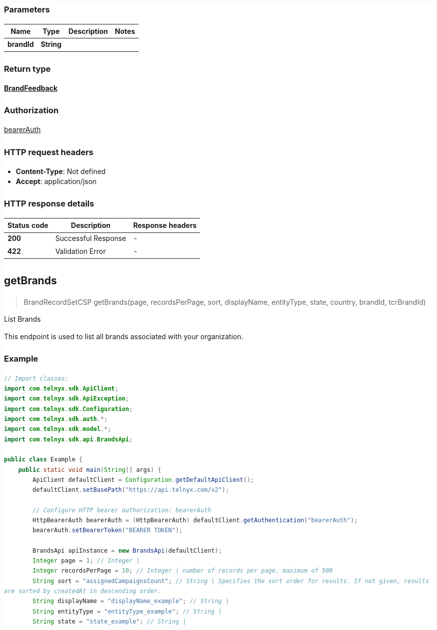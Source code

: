 ### Parameters


Name | Type | Description  | Notes
------------- | ------------- | ------------- | -------------
 **brandId** | **String**|  |

### Return type

[**BrandFeedback**](BrandFeedback.md)

### Authorization

[bearerAuth](../README.md#bearerAuth)

### HTTP request headers

- **Content-Type**: Not defined
- **Accept**: application/json

### HTTP response details
| Status code | Description | Response headers |
|-------------|-------------|------------------|
| **200** | Successful Response |  -  |
| **422** | Validation Error |  -  |


## getBrands

> BrandRecordSetCSP getBrands(page, recordsPerPage, sort, displayName, entityType, state, country, brandId, tcrBrandId)

List Brands

This endpoint is used to list all brands associated with your organization.

### Example

```java
// Import classes:
import com.telnyx.sdk.ApiClient;
import com.telnyx.sdk.ApiException;
import com.telnyx.sdk.Configuration;
import com.telnyx.sdk.auth.*;
import com.telnyx.sdk.model.*;
import com.telnyx.sdk.api.BrandsApi;

public class Example {
    public static void main(String[] args) {
        ApiClient defaultClient = Configuration.getDefaultApiClient();
        defaultClient.setBasePath("https://api.telnyx.com/v2");
        
        // Configure HTTP bearer authorization: bearerAuth
        HttpBearerAuth bearerAuth = (HttpBearerAuth) defaultClient.getAuthentication("bearerAuth");
        bearerAuth.setBearerToken("BEARER TOKEN");

        BrandsApi apiInstance = new BrandsApi(defaultClient);
        Integer page = 1; // Integer | 
        Integer recordsPerPage = 10; // Integer | number of records per page. maximum of 500
        String sort = "assignedCampaignsCount"; // String | Specifies the sort order for results. If not given, results are sorted by createdAt in descending order.
        String displayName = "displayName_example"; // String | 
        String entityType = "entityType_example"; // String | 
        String state = "state_example"; // String | 
```